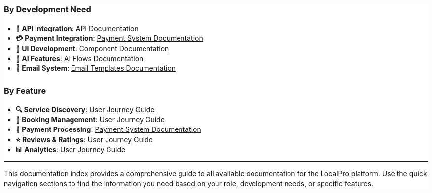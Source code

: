 ### By Development Need
- **🔌 API Integration**: [API Documentation](./api-documentation.md)
- **💳 Payment Integration**: [Payment System Documentation](./payment-system-documentation.md)
- **🎨 UI Development**: [Component Documentation](./component-documentation.md)
- **🤖 AI Features**: [AI Flows Documentation](./ai-flows-documentation.md)
- **📧 Email System**: [Email Templates Documentation](./email-templates-documentation.md)

### By Feature
- **🔍 Service Discovery**: [User Journey Guide](./user-journey-guide.md#service-discovery)
- **📅 Booking Management**: [User Journey Guide](./user-journey-guide.md#booking-process)
- **💸 Payment Processing**: [Payment System Documentation](./payment-system-documentation.md)
- **⭐ Reviews & Ratings**: [User Journey Guide](./user-journey-guide.md#post-service-management)
- **📊 Analytics**: [User Journey Guide](./user-journey-guide.md#business-growth)

---

This documentation index provides a comprehensive guide to all available documentation for the LocalPro platform. Use the quick navigation sections to find the information you need based on your role, development needs, or specific features.
